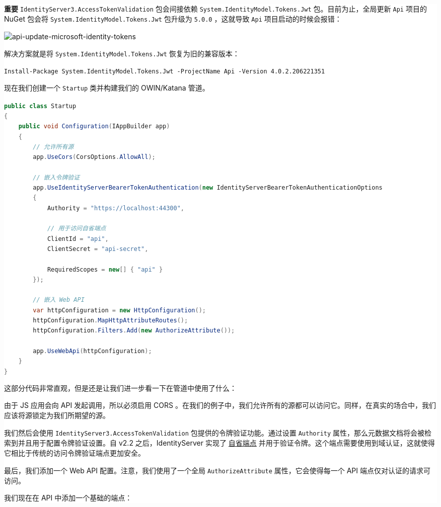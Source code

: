 **重要** `IdentityServer3.AccessTokenValidation` 包会间接依赖 `System.IdentityModel.Tokens.Jwt` 包。目前为止，全局更新 `Api` 项目的  NuGet 包会将 `System.IdentityModel.Tokens.Jwt` 包升级为 `5.0.0` ，这就导致 `Api` 项目启动的时候会报错：

![api-update-microsoft-identity-tokens](https://cloud.githubusercontent.com/assets/6102639/17659609/119a6be0-6317-11e6-9ca1-24889b813463.PNG)

解决方案就是将 `System.IdentityModel.Tokens.Jwt` 恢复为旧的兼容版本：

```
Install-Package System.IdentityModel.Tokens.Jwt -ProjectName Api -Version 4.0.2.206221351
```

现在我们创建一个 `Startup` 类并构建我们的 OWIN/Katana 管道。

```csharp
public class Startup
{
    public void Configuration(IAppBuilder app)
    {
        // 允许所有源
        app.UseCors(CorsOptions.AllowAll);

        // 嵌入令牌验证
        app.UseIdentityServerBearerTokenAuthentication(new IdentityServerBearerTokenAuthenticationOptions
        {
            Authority = "https://localhost:44300",

            // 用于访问自省端点
            ClientId = "api",
            ClientSecret = "api-secret",

            RequiredScopes = new[] { "api" }
        });

        // 嵌入 Web API
        var httpConfiguration = new HttpConfiguration();
        httpConfiguration.MapHttpAttributeRoutes();
        httpConfiguration.Filters.Add(new AuthorizeAttribute());

        app.UseWebApi(httpConfiguration);
    }
}
```

这部分代码非常直观，但是还是让我们进一步看一下在管道中使用了什么：

由于 JS 应用会向 API 发起调用，所以必须启用 CORS 。在我们的例子中，我们允许所有的源都可以访问它。同样，在真实的场合中，我们应该将源锁定为我们所期望的源。

我们然后会使用 `IdentityServer3.AccessTokenValidation` 包提供的令牌验证功能。通过设置 `Authority` 属性，那么元数据文档将会被检索到并且用于配置令牌验证设置。自 v2.2 之后，IdentityServer 实现了 [自省端点](../endpoints/introspection.html) 并用于验证令牌。这个端点需要使用到域认证，这就使得它相比于传统的访问令牌验证端点更加安全。

最后，我们添加一个 Web API 配置。注意，我们使用了一个全局 `AuthorizeAttribute` 属性，它会使得每一个 API 端点仅对认证的请求可访问。

我们现在在 API 中添加一个基础的端点：

